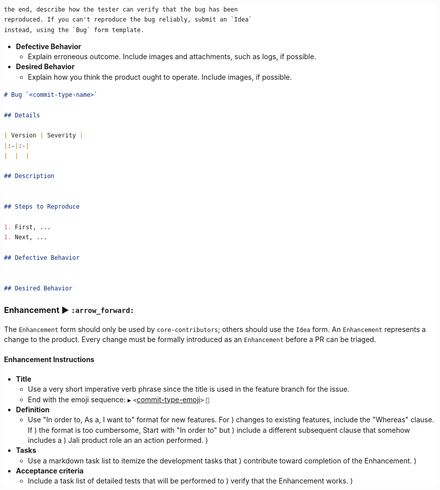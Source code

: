     the end, describe how the tester can verify that the bug has been
    reproduced. If you can't reproduce the bug reliably, submit an `Idea`
    instead, using the `Bug` form template.
- **Defective Behavior**
  - Explain erroneous outcome. Include images and attachments, such as
    logs, if possible.
- **Desired Behavior**
  - Explain how you think the product ought to operate. Include images,
    if possible.

```markdown
# Bug `<commit-type-name>`

## Details

| Version | Severity |
|:-|:-|
|  |  |

## Description


## Steps to Reproduce

1. First, ...
1. Next, ...

## Defective Behavior


## Desired Behavior


```

### Enhancement ▶️️ `:arrow_forward:`

The `Enhancement` form should only be used by `core-contributors`;
others should use the `Idea` form. An `Enhancement` represents a change
to the product. Every change must be formally introduced as an
`Enhancement` before a PR can be triaged.

#### Enhancement Instructions

- **Title**
  - Use a very short imperative verb phrase since the title is used in
    the feature branch for the issue.
  - End with the emoji sequence:
    `▶️️` `<`[commit-type-emoji][commit-types]`>` `🎁`
- **Definition**
  - Use "In order to, As a, I want to" format for new features. For  )
    changes to existing features, include the "Whereas" clause. If   )
    the format is too cumbersome, Start with "In order to" but       )
    include a different subsequent clause that somehow includes a    )
    Jali product role an an action performed.                        )
- **Tasks**
  - Use a markdown task list to itemize the development tasks that   )
    contribute toward completion of the Enhancement.                 )
- **Acceptance criteria**
  - Include a task list of detailed tests that will be performed to  )
    verify that the Enhancement works.                               )


[//]: # (Keep lines to 72 characters to leave room for the preview     )
[//]: # (pane.                                                         )
[//]: # (Note: Comment format explained by:                            )
[//]: # (http://stackoverflow.com/a/32190021                           )
[//]: # ( Format follows http://blog.crisp.se/2014/09/25/david-evans/as-a-i-want-so-that-considered-harmful)
[CONTRIBUTING.md]: ./CONTRIBUTING.md
[commit-types]: ./CONTRIBUTING.md#commit-types
[jali-issue-template]: https://github.com/latticework/jali/issues/new
[stack-overflow-jali]: http://stackoverflow.com/questions/tagged/jali
[zen-hub]: https://www.zenhub.com/